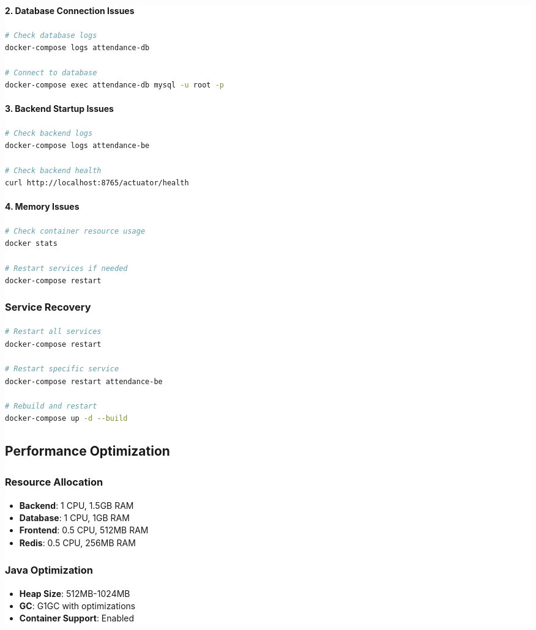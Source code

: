 #### 2. Database Connection Issues
```bash
# Check database logs
docker-compose logs attendance-db

# Connect to database
docker-compose exec attendance-db mysql -u root -p
```

#### 3. Backend Startup Issues
```bash
# Check backend logs
docker-compose logs attendance-be

# Check backend health
curl http://localhost:8765/actuator/health
```

#### 4. Memory Issues
```bash
# Check container resource usage
docker stats

# Restart services if needed
docker-compose restart
```

### Service Recovery
```bash
# Restart all services
docker-compose restart

# Restart specific service
docker-compose restart attendance-be

# Rebuild and restart
docker-compose up -d --build
```

## Performance Optimization

### Resource Allocation
- **Backend**: 1 CPU, 1.5GB RAM
- **Database**: 1 CPU, 1GB RAM
- **Frontend**: 0.5 CPU, 512MB RAM
- **Redis**: 0.5 CPU, 256MB RAM

### Java Optimization
- **Heap Size**: 512MB-1024MB
- **GC**: G1GC with optimizations
- **Container Support**: Enabled
